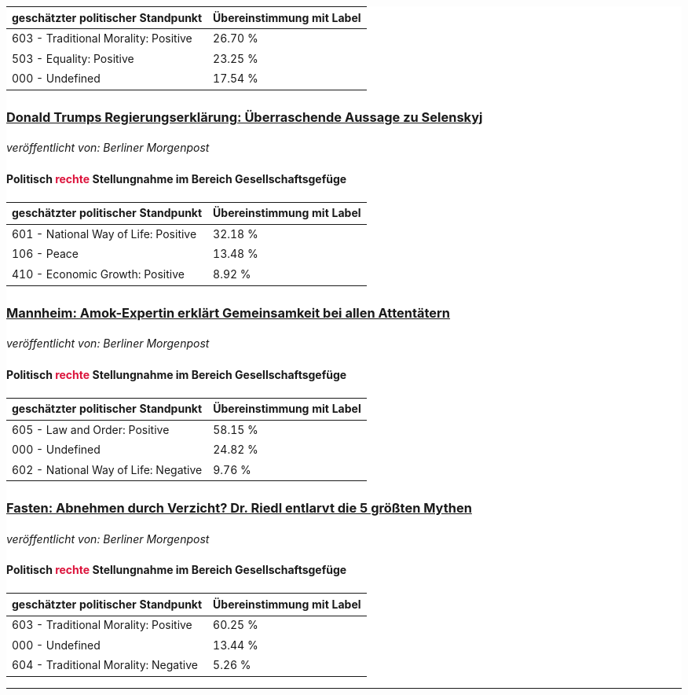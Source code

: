 | geschätzter politischer Standpunkt   | Übereinstimmung mit Label   |
|:-------------------------------------|:----------------------------|
| 603 - Traditional Morality: Positive | 26.70 %                     |
| 503 - Equality: Positive             | 23.25 %                     |
| 000 - Undefined                      | 17.54 %                     |

### [Donald Trumps Regierungserklärung: Überraschende Aussage zu Selenskyj](https://www.morgenpost.de/politik/article408480262/regierungserklaerung-trumps-ode-an-sich-selbst.html)
_veröffentlicht von: Berliner Morgenpost_

#### Politisch <font color=DC143C>rechte</font> Stellungnahme im Bereich Gesellschaftsgefüge

| geschätzter politischer Standpunkt   | Übereinstimmung mit Label   |
|:-------------------------------------|:----------------------------|
| 601 - National Way of Life: Positive | 32.18 %                     |
| 106 - Peace                          | 13.48 %                     |
| 410 - Economic Growth: Positive      | 8.92 %                      |

### [Mannheim: Amok-Expertin erklärt Gemeinsamkeit bei allen Attentätern ](https://www.morgenpost.de/politik/article408483585/kriminologin-alle-attentaeter-haben-etwas-gemeinsam.html)
_veröffentlicht von: Berliner Morgenpost_

#### Politisch <font color=DC143C>rechte</font> Stellungnahme im Bereich Gesellschaftsgefüge

| geschätzter politischer Standpunkt   | Übereinstimmung mit Label   |
|:-------------------------------------|:----------------------------|
| 605 - Law and Order: Positive        | 58.15 %                     |
| 000 - Undefined                      | 24.82 %                     |
| 602 - National Way of Life: Negative | 9.76 %                      |

### [Fasten: Abnehmen durch Verzicht? Dr. Riedl entlarvt die 5 größten Mythen](https://www.morgenpost.de/ratgeber-wissen/article408344724/fasten-dr-riedl-entlarvt-die-fuenf-groessten-mythen-um-den-verzicht.html)
_veröffentlicht von: Berliner Morgenpost_

#### Politisch <font color=DC143C>rechte</font> Stellungnahme im Bereich Gesellschaftsgefüge

| geschätzter politischer Standpunkt   | Übereinstimmung mit Label   |
|:-------------------------------------|:----------------------------|
| 603 - Traditional Morality: Positive | 60.25 %                     |
| 000 - Undefined                      | 13.44 %                     |
| 604 - Traditional Morality: Negative | 5.26 %                      |

---